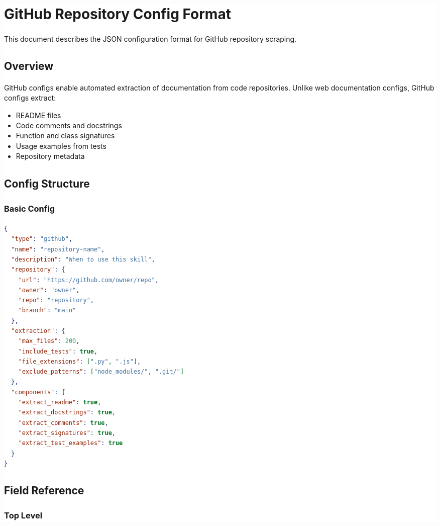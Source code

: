 # GitHub Repository Config Format

This document describes the JSON configuration format for GitHub repository scraping.

## Overview

GitHub configs enable automated extraction of documentation from code repositories. Unlike web documentation configs, GitHub configs extract:

- README files
- Code comments and docstrings
- Function and class signatures
- Usage examples from tests
- Repository metadata

## Config Structure

### Basic Config

```json
{
  "type": "github",
  "name": "repository-name",
  "description": "When to use this skill",
  "repository": {
    "url": "https://github.com/owner/repo",
    "owner": "owner",
    "repo": "repository",
    "branch": "main"
  },
  "extraction": {
    "max_files": 200,
    "include_tests": true,
    "file_extensions": [".py", ".js"],
    "exclude_patterns": ["node_modules/", ".git/"]
  },
  "components": {
    "extract_readme": true,
    "extract_docstrings": true,
    "extract_comments": true,
    "extract_signatures": true,
    "extract_test_examples": true
  }
}
```

## Field Reference

### Top Level
